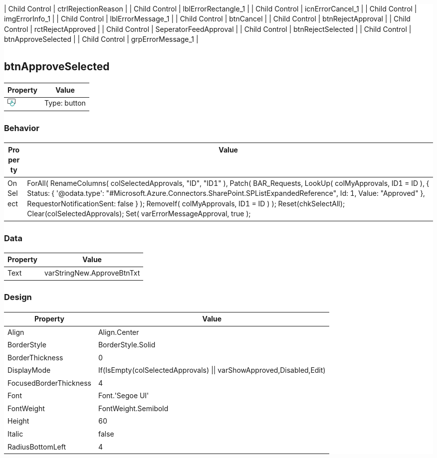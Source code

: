 | Child Control | ctrlRejectionReason                    |
| Child Control | lblErrorRectangle\_1                   |
| Child Control | icnErrorCancel\_1                      |
| Child Control | imgErrorInfo\_1                        |
| Child Control | lblErrorMessage\_1                     |
| Child Control | btnCancel                              |
| Child Control | btnRejectApproval                      |
| Child Control | rctRejectApproved                      |
| Child Control | SeperatorFeedApproval                  |
| Child Control | btnRejectSelected                      |
| Child Control | btnApproveSelected                     |
| Child Control | grpErrorMessage\_1                     |

## btnApproveSelected

| Property                        | Value        |
| ------------------------------- | ------------ |
| ![button](resources/button.png) | Type: button |

### Behavior

| Property | Value                                                                                                                                                                                                                                                                                                                                                                                                                   |
| -------- | ----------------------------------------------------------------------------------------------------------------------------------------------------------------------------------------------------------------------------------------------------------------------------------------------------------------------------------------------------------------------------------------------------------------------- |
| OnSelect | ForAll( RenameColumns( colSelectedApprovals, "ID", "ID1" ), Patch( BAR\_Requests, LookUp( colMyApprovals, ID1 \= ID ), { Status: { '@odata.type': "\#Microsoft.Azure.Connectors.SharePoint.SPListExpandedReference", Id: 1, Value: "Approved" }, RequestorNotificationSent: false } ); RemoveIf( colMyApprovals, ID1 \= ID ) ); Reset(chkSelectAll); Clear(colSelectedApprovals); Set( varErrorMessageApproval, true ); |

### Data

| Property | Value                      |
| -------- | -------------------------- |
| Text     | varStringNew.ApproveBtnTxt |

### Design

| Property               | Value                                                                |
| ---------------------- | -------------------------------------------------------------------- |
| Align                  | Align.Center                                                         |
| BorderStyle            | BorderStyle.Solid                                                    |
| BorderThickness        | 0                                                                    |
| DisplayMode            | If(IsEmpty(colSelectedApprovals) \|\| varShowApproved,Disabled,Edit) |
| FocusedBorderThickness | 4                                                                    |
| Font                   | Font.'Segoe UI'                                                      |
| FontWeight             | FontWeight.Semibold                                                  |
| Height                 | 60                                                                   |
| Italic                 | false                                                                |
| RadiusBottomLeft       | 4                                                                    |